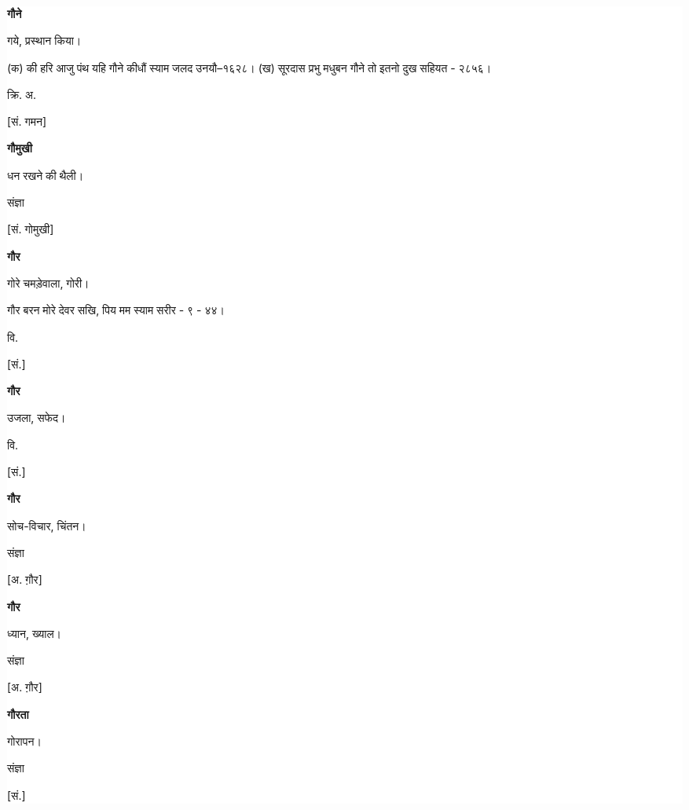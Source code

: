
**गौने**

गये, प्रस्थान किया। 

(क) की हरि आजु पंथ यहि गौने कीधौं स्याम जलद उनयौ–१६२८। 
(ख) सूरदास प्रभु मधुबन गौने तो इतनो दुख सहियत - २८५६।

क्रि. अ. 

[सं. गमन] 


**गौमुखी**

धन रखने की थैली। 

संज्ञा

[सं. गोमुखी] 


**गौर**

गोरे चमड़ेवाला, गोरी। 

गौर बरन मोरे देवर सखि, पिय मम स्याम सरीर - ९ - ४४। 

वि.

[सं.] 


**गौर**

उजला, सफेद।

वि.

[सं.] 


**गौर**

सोच-विचार, चिंतन। 

संज्ञा

[अ. ग़ौर] 


**गौर**

 ध्यान, ख्याल। 

संज्ञा

[अ. ग़ौर] 


**गौरता**

गोरापन। 

संज्ञा

[सं.] 
